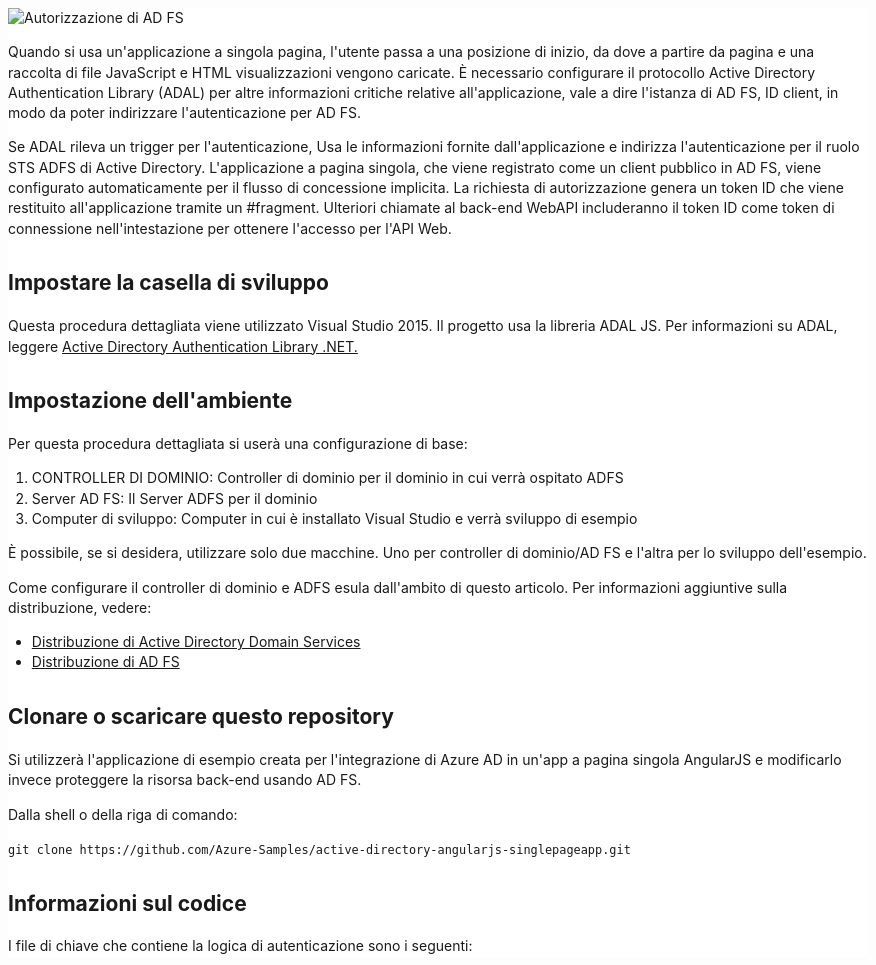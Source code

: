 
![Autorizzazione di AD FS](media/Single-Page-Application-with-AD-FS/authenticationflow.PNG)

Quando si usa un'applicazione a singola pagina, l'utente passa a una posizione di inizio, da dove a partire da pagina e una raccolta di file JavaScript e HTML visualizzazioni vengono caricate. È necessario configurare il protocollo Active Directory Authentication Library (ADAL) per altre informazioni critiche relative all'applicazione, vale a dire l'istanza di AD FS, ID client, in modo da poter indirizzare l'autenticazione per AD FS.

Se ADAL rileva un trigger per l'autenticazione, Usa le informazioni fornite dall'applicazione e indirizza l'autenticazione per il ruolo STS ADFS di Active Directory.  L'applicazione a pagina singola, che viene registrato come un client pubblico in AD FS, viene configurato automaticamente per il flusso di concessione implicita. La richiesta di autorizzazione genera un token ID che viene restituito all'applicazione tramite un #fragment. Ulteriori chiamate al back-end WebAPI includeranno il token ID come token di connessione nell'intestazione per ottenere l'accesso per l'API Web.

## <a name="setting-up-the-development-box"></a>Impostare la casella di sviluppo
Questa procedura dettagliata viene utilizzato Visual Studio 2015. Il progetto usa la libreria ADAL JS. Per informazioni su ADAL, leggere [Active Directory Authentication Library .NET.](https://msdn.microsoft.com/library/azure/mt417579.aspx)

## <a name="setting-up-the-environment"></a>Impostazione dell'ambiente
Per questa procedura dettagliata si userà una configurazione di base:

1.  CONTROLLER DI DOMINIO: Controller di dominio per il dominio in cui verrà ospitato ADFS
2.  Server AD FS: Il Server ADFS per il dominio
3.  Computer di sviluppo: Computer in cui è installato Visual Studio e verrà sviluppo di esempio

È possibile, se si desidera, utilizzare solo due macchine. Uno per controller di dominio/AD FS e l'altra per lo sviluppo dell'esempio.

Come configurare il controller di dominio e ADFS esula dall'ambito di questo articolo. Per informazioni aggiuntive sulla distribuzione, vedere:

- [Distribuzione di Active Directory Domain Services](../../ad-ds/deploy/AD-DS-Deployment.md)
- [Distribuzione di AD FS](../AD-FS-Deployment.md)



## <a name="clone-or-download-this-repository"></a>Clonare o scaricare questo repository
Si utilizzerà l'applicazione di esempio creata per l'integrazione di Azure AD in un'app a pagina singola AngularJS e modificarlo invece proteggere la risorsa back-end usando AD FS.

Dalla shell o della riga di comando:

    git clone https://github.com/Azure-Samples/active-directory-angularjs-singlepageapp.git

## <a name="about-the-code"></a>Informazioni sul codice
I file di chiave che contiene la logica di autenticazione sono i seguenti:
